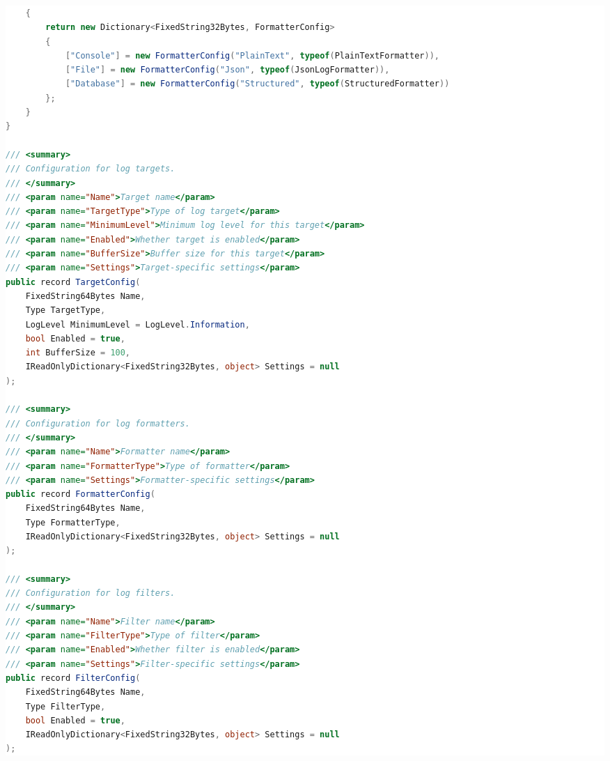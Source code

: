 ```csharp
    {
        return new Dictionary<FixedString32Bytes, FormatterConfig>
        {
            ["Console"] = new FormatterConfig("PlainText", typeof(PlainTextFormatter)),
            ["File"] = new FormatterConfig("Json", typeof(JsonLogFormatter)),
            ["Database"] = new FormatterConfig("Structured", typeof(StructuredFormatter))
        };
    }
}

/// <summary>
/// Configuration for log targets.
/// </summary>
/// <param name="Name">Target name</param>
/// <param name="TargetType">Type of log target</param>
/// <param name="MinimumLevel">Minimum log level for this target</param>
/// <param name="Enabled">Whether target is enabled</param>
/// <param name="BufferSize">Buffer size for this target</param>
/// <param name="Settings">Target-specific settings</param>
public record TargetConfig(
    FixedString64Bytes Name,
    Type TargetType,
    LogLevel MinimumLevel = LogLevel.Information,
    bool Enabled = true,
    int BufferSize = 100,
    IReadOnlyDictionary<FixedString32Bytes, object> Settings = null
);

/// <summary>
/// Configuration for log formatters.
/// </summary>
/// <param name="Name">Formatter name</param>
/// <param name="FormatterType">Type of formatter</param>
/// <param name="Settings">Formatter-specific settings</param>
public record FormatterConfig(
    FixedString64Bytes Name,
    Type FormatterType,
    IReadOnlyDictionary<FixedString32Bytes, object> Settings = null
);

/// <summary>
/// Configuration for log filters.
/// </summary>
/// <param name="Name">Filter name</param>
/// <param name="FilterType">Type of filter</param>
/// <param name="Enabled">Whether filter is enabled</param>
/// <param name="Settings">Filter-specific settings</param>
public record FilterConfig(
    FixedString64Bytes Name,
    Type FilterType,
    bool Enabled = true,
    IReadOnlyDictionary<FixedString32Bytes, object> Settings = null
);
```
